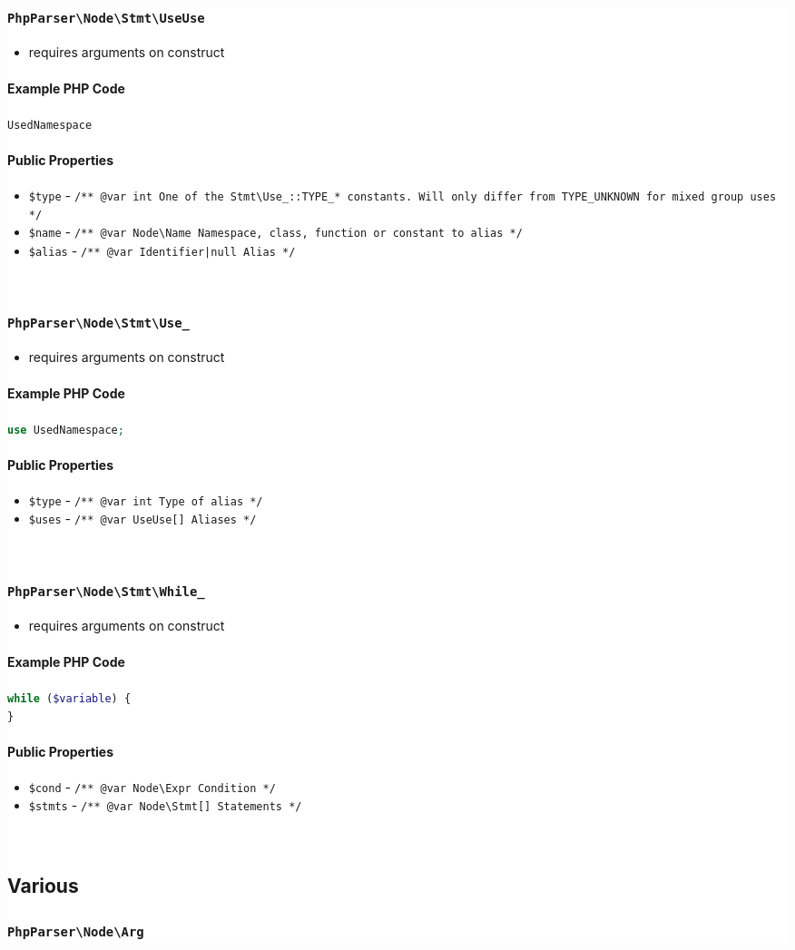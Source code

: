 ### `PhpParser\Node\Stmt\UseUse`

 * requires arguments on construct


#### Example PHP Code

```php
UsedNamespace
```

#### Public Properties

 * `$type` - `/** @var int One of the Stmt\Use_::TYPE_* constants. Will only differ from TYPE_UNKNOWN for mixed group uses */`
 * `$name` - `/** @var Node\Name Namespace, class, function or constant to alias */`
 * `$alias` - `/** @var Identifier|null Alias */`
<br>

### `PhpParser\Node\Stmt\Use_`

 * requires arguments on construct


#### Example PHP Code

```php
use UsedNamespace;
```

#### Public Properties

 * `$type` - `/** @var int Type of alias */`
 * `$uses` - `/** @var UseUse[] Aliases */`
<br>

### `PhpParser\Node\Stmt\While_`

 * requires arguments on construct


#### Example PHP Code

```php
while ($variable) {
}
```

#### Public Properties

 * `$cond` - `/** @var Node\Expr Condition */`
 * `$stmts` - `/** @var Node\Stmt[] Statements */`
<br>

## Various

### `PhpParser\Node\Arg`
